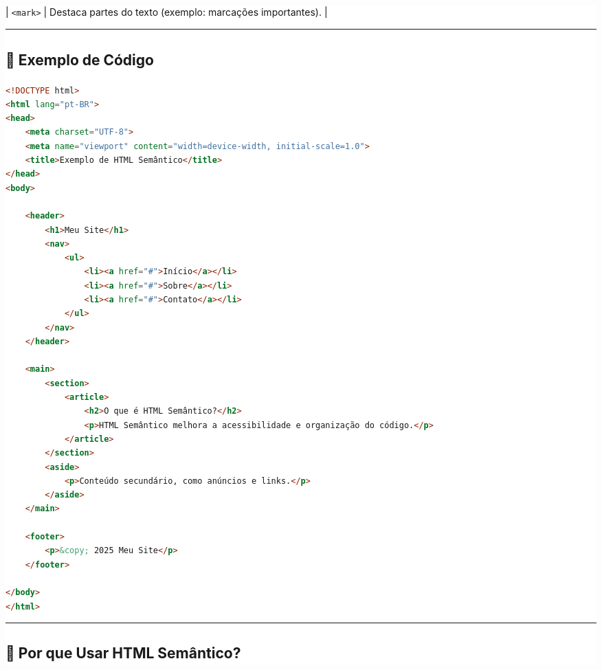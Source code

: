 | `<mark>`      | Destaca partes do texto (exemplo: marcações importantes). |

---

## 🎯 **Exemplo de Código**  

```html
<!DOCTYPE html>
<html lang="pt-BR">
<head>
    <meta charset="UTF-8">
    <meta name="viewport" content="width=device-width, initial-scale=1.0">
    <title>Exemplo de HTML Semântico</title>
</head>
<body>

    <header>
        <h1>Meu Site</h1>
        <nav>
            <ul>
                <li><a href="#">Início</a></li>
                <li><a href="#">Sobre</a></li>
                <li><a href="#">Contato</a></li>
            </ul>
        </nav>
    </header>

    <main>
        <section>
            <article>
                <h2>O que é HTML Semântico?</h2>
                <p>HTML Semântico melhora a acessibilidade e organização do código.</p>
            </article>
        </section>
        <aside>
            <p>Conteúdo secundário, como anúncios e links.</p>
        </aside>
    </main>

    <footer>
        <p>&copy; 2025 Meu Site</p>
    </footer>

</body>
</html>
```

---

## 🚀 **Por que Usar HTML Semântico?**  
